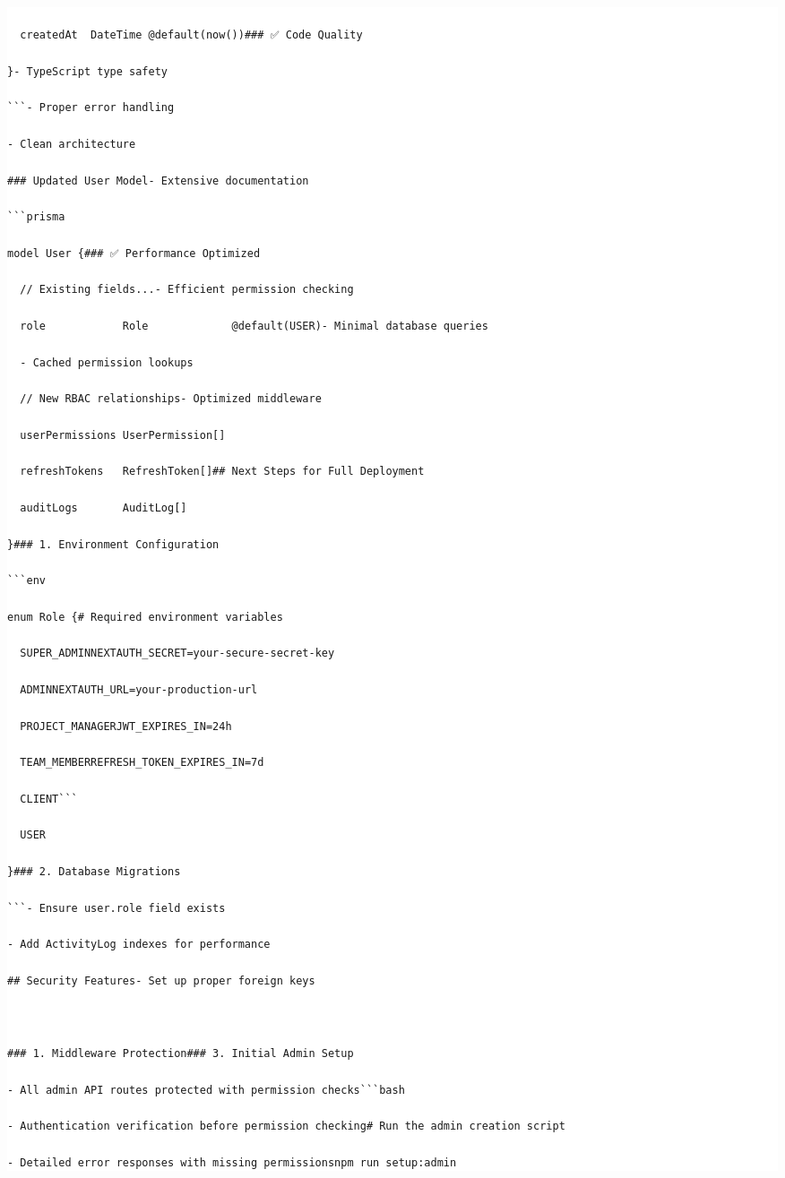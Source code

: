 ```### 2. All Admin Routes Protected ✅

  createdAt  DateTime @default(now())### ✅ Code Quality

}- TypeScript type safety

```- Proper error handling

- Clean architecture

### Updated User Model- Extensive documentation

```prisma

model User {### ✅ Performance Optimized

  // Existing fields...- Efficient permission checking

  role            Role             @default(USER)- Minimal database queries

  - Cached permission lookups

  // New RBAC relationships- Optimized middleware

  userPermissions UserPermission[]

  refreshTokens   RefreshToken[]## Next Steps for Full Deployment

  auditLogs       AuditLog[]

}### 1. Environment Configuration

```env

enum Role {# Required environment variables

  SUPER_ADMINNEXTAUTH_SECRET=your-secure-secret-key

  ADMINNEXTAUTH_URL=your-production-url

  PROJECT_MANAGERJWT_EXPIRES_IN=24h

  TEAM_MEMBERREFRESH_TOKEN_EXPIRES_IN=7d

  CLIENT```

  USER

}### 2. Database Migrations

```- Ensure user.role field exists

- Add ActivityLog indexes for performance

## Security Features- Set up proper foreign keys



### 1. Middleware Protection### 3. Initial Admin Setup

- All admin API routes protected with permission checks```bash

- Authentication verification before permission checking# Run the admin creation script

- Detailed error responses with missing permissionsnpm run setup:admin
```